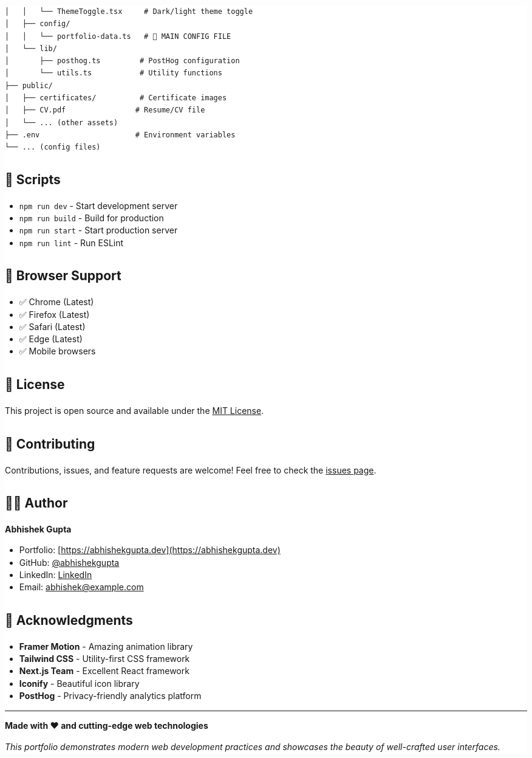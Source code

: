```
│   │   └── ThemeToggle.tsx     # Dark/light theme toggle
│   ├── config/
│   │   └── portfolio-data.ts   # 🎯 MAIN CONFIG FILE
│   └── lib/
│       ├── posthog.ts         # PostHog configuration
│       └── utils.ts           # Utility functions
├── public/
│   ├── certificates/          # Certificate images
│   ├── CV.pdf                # Resume/CV file
│   └── ... (other assets)
├── .env                      # Environment variables
└── ... (config files)
```

## 🔧 Scripts

- `npm run dev` - Start development server
- `npm run build` - Build for production
- `npm run start` - Start production server
- `npm run lint` - Run ESLint

## 📱 Browser Support

- ✅ Chrome (Latest)
- ✅ Firefox (Latest)
- ✅ Safari (Latest)
- ✅ Edge (Latest)
- ✅ Mobile browsers

## 📄 License

This project is open source and available under the [MIT License](LICENSE).

## 🤝 Contributing

Contributions, issues, and feature requests are welcome! Feel free to check the [issues page](https://github.com/abhishekgupta/portfolio/issues).

## 👨‍💻 Author

**Abhishek Gupta**

- Portfolio: [https://abhishekgupta.dev](https://abhishekgupta.dev)
- GitHub: [@abhishekgupta](https://github.com/abhishekgupta)
- LinkedIn: [LinkedIn](https://linkedin.com/in/abhishek-gupta)
- Email: abhishek@example.com

## 🙏 Acknowledgments

- **Framer Motion** - Amazing animation library
- **Tailwind CSS** - Utility-first CSS framework
- **Next.js Team** - Excellent React framework
- **Iconify** - Beautiful icon library
- **PostHog** - Privacy-friendly analytics platform

---

**Made with ❤️ and cutting-edge web technologies**

_This portfolio demonstrates modern web development practices and showcases the beauty of well-crafted user interfaces._